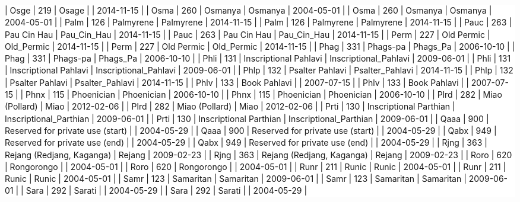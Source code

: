 | Osge      | 219     | Osage                                                           |                        | 2014-11-15 |
| Osma      | 260     | Osmanya                                                         | Osmanya                | 2004-05-01 |
| Osma      | 260     | Osmanya                                                         | Osmanya                | 2004-05-01 |
| Palm      | 126     | Palmyrene                                                       | Palmyrene              | 2014-11-15 |
| Palm      | 126     | Palmyrene                                                       | Palmyrene              | 2014-11-15 |
| Pauc      | 263     | Pau Cin Hau                                                     | Pau_Cin_Hau            | 2014-11-15 |
| Pauc      | 263     | Pau Cin Hau                                                     | Pau_Cin_Hau            | 2014-11-15 |
| Perm      | 227     | Old Permic                                                      | Old_Permic             | 2014-11-15 |
| Perm      | 227     | Old Permic                                                      | Old_Permic             | 2014-11-15 |
| Phag      | 331     | Phags-pa                                                        | Phags_Pa               | 2006-10-10 |
| Phag      | 331     | Phags-pa                                                        | Phags_Pa               | 2006-10-10 |
| Phli      | 131     | Inscriptional Pahlavi                                           | Inscriptional_Pahlavi  | 2009-06-01 |
| Phli      | 131     | Inscriptional Pahlavi                                           | Inscriptional_Pahlavi  | 2009-06-01 |
| Phlp      | 132     | Psalter Pahlavi                                                 | Psalter_Pahlavi        | 2014-11-15 |
| Phlp      | 132     | Psalter Pahlavi                                                 | Psalter_Pahlavi        | 2014-11-15 |
| Phlv      | 133     | Book Pahlavi                                                    |                        | 2007-07-15 |
| Phlv      | 133     | Book Pahlavi                                                    |                        | 2007-07-15 |
| Phnx      | 115     | Phoenician                                                      | Phoenician             | 2006-10-10 |
| Phnx      | 115     | Phoenician                                                      | Phoenician             | 2006-10-10 |
| Plrd      | 282     | Miao (Pollard)                                                  | Miao                   | 2012-02-06 |
| Plrd      | 282     | Miao (Pollard)                                                  | Miao                   | 2012-02-06 |
| Prti      | 130     | Inscriptional Parthian                                          | Inscriptional_Parthian | 2009-06-01 |
| Prti      | 130     | Inscriptional Parthian                                          | Inscriptional_Parthian | 2009-06-01 |
| Qaaa      | 900     | Reserved for private use (start)                                |                        | 2004-05-29 |
| Qaaa      | 900     | Reserved for private use (start)                                |                        | 2004-05-29 |
| Qabx      | 949     | Reserved for private use (end)                                  |                        | 2004-05-29 |
| Qabx      | 949     | Reserved for private use (end)                                  |                        | 2004-05-29 |
| Rjng      | 363     | Rejang (Redjang, Kaganga)                                       | Rejang                 | 2009-02-23 |
| Rjng      | 363     | Rejang (Redjang, Kaganga)                                       | Rejang                 | 2009-02-23 |
| Roro      | 620     | Rongorongo                                                      |                        | 2004-05-01 |
| Roro      | 620     | Rongorongo                                                      |                        | 2004-05-01 |
| Runr      | 211     | Runic                                                           | Runic                  | 2004-05-01 |
| Runr      | 211     | Runic                                                           | Runic                  | 2004-05-01 |
| Samr      | 123     | Samaritan                                                       | Samaritan              | 2009-06-01 |
| Samr      | 123     | Samaritan                                                       | Samaritan              | 2009-06-01 |
| Sara      | 292     | Sarati                                                          |                        | 2004-05-29 |
| Sara      | 292     | Sarati                                                          |                        | 2004-05-29 |
